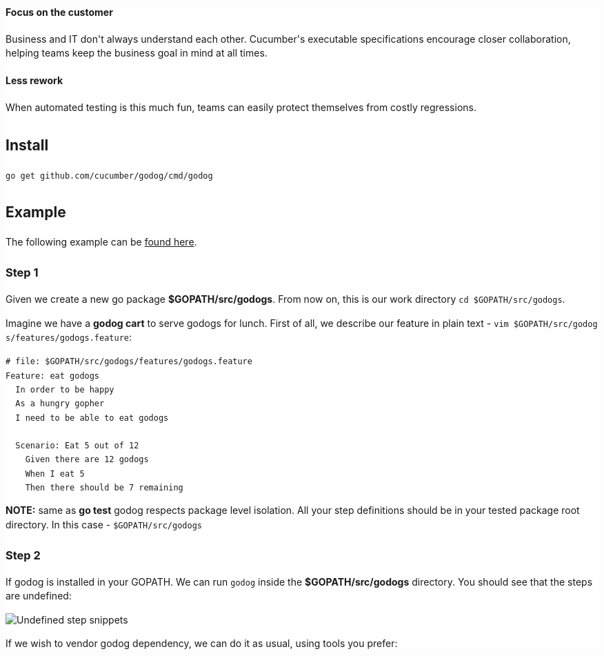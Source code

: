 #### Focus on the customer

Business and IT don't always understand each other. Cucumber's executable
specifications encourage closer collaboration, helping teams keep the business
goal in mind at all times.

#### Less rework

When automated testing is this much fun, teams can easily protect themselves
from costly regressions.

## Install

    go get github.com/cucumber/godog/cmd/godog

## Example

The following example can be [found here](/_examples/godogs).

### Step 1

Given we create a new go package **\$GOPATH/src/godogs**. From now on, this is
our work directory `cd $GOPATH/src/godogs`.

Imagine we have a **godog cart** to serve godogs for lunch. First of all, we
describe our feature in plain text -
`vim $GOPATH/src/godogs/features/godogs.feature`:

```gherkin
# file: $GOPATH/src/godogs/features/godogs.feature
Feature: eat godogs
  In order to be happy
  As a hungry gopher
  I need to be able to eat godogs

  Scenario: Eat 5 out of 12
    Given there are 12 godogs
    When I eat 5
    Then there should be 7 remaining
```

**NOTE:** same as **go test** godog respects package level isolation. All your
step definitions should be in your tested package root directory. In this case -
`$GOPATH/src/godogs`

### Step 2

If godog is installed in your GOPATH. We can run `godog` inside the
**\$GOPATH/src/godogs** directory. You should see that the steps are undefined:

![Undefined step snippets](/screenshots/undefined.png?raw=true)

If we wish to vendor godog dependency, we can do it as usual, using tools you
prefer:
